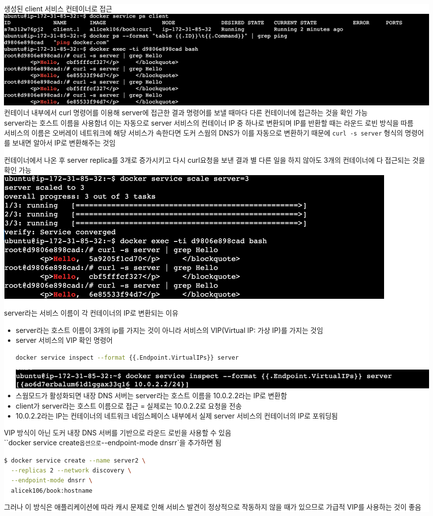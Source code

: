 생성된 client 서비스 컨테이너로 접근  
![](/docker_swarm/screenshots/ping_from_client_to_server_replica_2.png)   
컨테이너 내부에서 curl 명령어를 이용해 server에 접근한 결과 명령어를 보낼 때마다 다른 컨테이너에 접근하는 것을 확인 가능  
server라는 호스트 이름을 사용함녀 이는 자동으로 server 서비스의 컨테이너 IP 중 하나로 변환되며 IP를 반환할 때는 라운드 로빈 방식을 따름  
서비스의 이름은 오버레이 네트워크에 해당 서비스가 속한다면 도커 스웜의 DNS가 이를 자동으로 변환하기 때문에 `curl -s server` 형식의 명령어를 보내면 알아서 IP로 변환해주는 것임  

컨테이너에서 나온 후 server replica를 3개로 증가시키고 다시 curl요청을 보낸 결과 별 다른 일을 하지 않아도 3개의 컨테이너에 다 접근되는 것을 확인 가능  
![](/docker_swarm/screenshots/ping_from_client_to_server_replica_3.png)  

server라는 서비스 이름이 각 컨테이너의 IP로 변환되는 이유  
- server라는 호스트 이름이 3개의 ip를 가지는 것이 아니라 서비스의 VIP(Virtual IP: 가상 IP)를 가지는 것임  
- server 서비스의 VIP 확인 명령어  
  ```sh
  docker service inspect --format {{.Endpoint.VirtualIPs}} server
  ```
  ![](/docker_swarm/screenshots/insepct_service_virtual_IP.png)
- 스웜모드가 활성화되면 내장 DNS 서버는 server라는 호스트 이름을 10.0.2.2라는 IP로 변환함  
- client가 server라는 호스트 이름으로 접근 = 실제로는 10.0.2.2로 요청을 전송  
- 10.0.2.2라는 IP는 컨테이너의 네트워크 네임스페이스 내부에서 실제 server 서비스의 컨테이너의 IP로 포워딩됨  

VIP 방식이 아닌 도커 내장 DNS 서버를 기반으로 라운드 로빈을 사용할 수 있음  
``docker service create` 옵션으로 `--endpoint-mode dnsrr`을 추가하면 됨  
```sh
$ docker service create --name server2 \
  --replicas 2 --network discovery \
  --endpoint-mode dnsrr \
  alicek106/book:hostname
```
그러나 이 방식은 애플리케이션에 따라 캐시 문제로 인해 서비스 발견이 정상적으로 작동하지 않을 때가 있으므로 가급적 VIP를 사용하는 것이 좋음  
